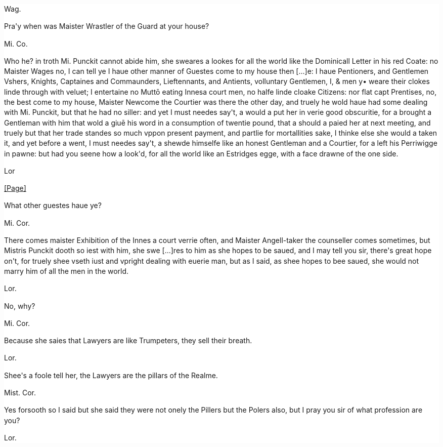 Wag.

Pra'y when was Maister Wrastler of the Guard at your house?

Mi. Co.

Who he? in troth Mi. Punckit cannot abide him, she sweares a lookes for all
the world like the Dominicall Letter in his red Coate: no Maister Wages no, I
can tell ye I haue other manner of Guestes come to my house then  [...]e: I
haue Pentioners, and Gentlemen Vshers, Knights, Captaines and Commaunders,
Lieftennants, and Antients, volluntary Gentlemen, I, & men y• weare their
clokes linde through with veluet; I entertaine no Muttō eating Innes­a court
men, no halfe linde cloake Citizens: nor flat capt Prentises, no, the best
come to my house, Maister New­come the Courtier was there the other day, and
truely he wold haue had some dealing with Mi. Punckit, but that he had no
siller: and yet I must needes say't, a would a put her in verie good
obscuritie, for a brought a Gentle­man with him that wold a giuē his word in
a consumpti­on of twentie pound, that a should a paied her at next meeting,
and truely but that her trade standes so much vp­pon present payment, and
partlie for mortallities sake, I thinke else she would a taken it, and yet
before a went, I must needes say't, a shewde himselfe like an honest
Gentle­man and a Courtier, for a left his Perriwigge in pawne: but had you
seene how a look'd, for all the world like an E­stridges egge, with a face
drawne of the one side.

Lor

[[Page]](http://eebo.chadwyck.com/downloadtiff?vid=17754&page=11)

What other guestes haue ye?

Mi. Cor.

There comes maister Exhibition of the Innes a court verrie often, and Maister
Angell-taker the coun­seller comes sometimes, but Mistris Punckit dooth so
iest with him, she swe [...]res to him as she hopes to be saued, and I may
tell you sir, there's great hope on't, for truely shee v­seth iust and vpright
dealing with euerie man, but as I said, as shee hopes to bee saued, she would
not marry him of all the men in the world.

Lor.

No, why?

Mi. Cor.

Because she saies that Lawyers are like Trum­peters, they sell their breath.

Lor.

Shee's a foole tell her, the Lawyers are the pillars of the Realme.

Mist. Cor.

Yes forsooth so I said but she said they were not onely the Pillers but the
Polers also, but I pray you sir of what profession are you?

Lor.
